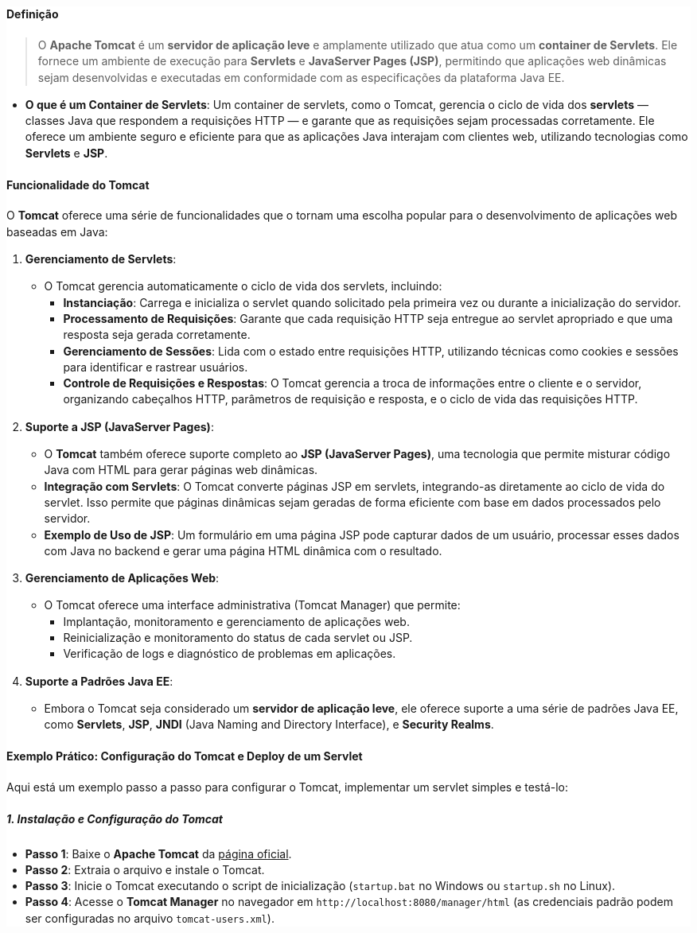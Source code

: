 #### **Definição**
>O **Apache Tomcat** é um **servidor de aplicação leve** e amplamente utilizado que atua como um **container de Servlets**. Ele fornece um ambiente de execução para **Servlets** e **JavaServer Pages (JSP)**, permitindo que aplicações web dinâmicas sejam desenvolvidas e executadas em conformidade com as especificações da plataforma Java EE.

- **O que é um Container de Servlets**: Um container de servlets, como o Tomcat, gerencia o ciclo de vida dos **servlets** — classes Java que respondem a requisições HTTP — e garante que as requisições sejam processadas corretamente. Ele oferece um ambiente seguro e eficiente para que as aplicações Java interajam com clientes web, utilizando tecnologias como **Servlets** e **JSP**.

#### **Funcionalidade do Tomcat**
O **Tomcat** oferece uma série de funcionalidades que o tornam uma escolha popular para o desenvolvimento de aplicações web baseadas em Java:

1. **Gerenciamento de Servlets**:
   - O Tomcat gerencia automaticamente o ciclo de vida dos servlets, incluindo:
     - **Instanciação**: Carrega e inicializa o servlet quando solicitado pela primeira vez ou durante a inicialização do servidor.
     - **Processamento de Requisições**: Garante que cada requisição HTTP seja entregue ao servlet apropriado e que uma resposta seja gerada corretamente.
     - **Gerenciamento de Sessões**: Lida com o estado entre requisições HTTP, utilizando técnicas como cookies e sessões para identificar e rastrear usuários.
     - **Controle de Requisições e Respostas**: O Tomcat gerencia a troca de informações entre o cliente e o servidor, organizando cabeçalhos HTTP, parâmetros de requisição e resposta, e o ciclo de vida das requisições HTTP.

2. **Suporte a JSP (JavaServer Pages)**:
   - O **Tomcat** também oferece suporte completo ao **JSP (JavaServer Pages)**, uma tecnologia que permite misturar código Java com HTML para gerar páginas web dinâmicas.
   - **Integração com Servlets**: O Tomcat converte páginas JSP em servlets, integrando-as diretamente ao ciclo de vida do servlet. Isso permite que páginas dinâmicas sejam geradas de forma eficiente com base em dados processados pelo servidor.
   - **Exemplo de Uso de JSP**: Um formulário em uma página JSP pode capturar dados de um usuário, processar esses dados com Java no backend e gerar uma página HTML dinâmica com o resultado.

3. **Gerenciamento de Aplicações Web**:
   - O Tomcat oferece uma interface administrativa (Tomcat Manager) que permite:
     - Implantação, monitoramento e gerenciamento de aplicações web.
     - Reinicialização e monitoramento do status de cada servlet ou JSP.
     - Verificação de logs e diagnóstico de problemas em aplicações.

4. **Suporte a Padrões Java EE**:
   - Embora o Tomcat seja considerado um **servidor de aplicação leve**, ele oferece suporte a uma série de padrões Java EE, como **Servlets**, **JSP**, **JNDI** (Java Naming and Directory Interface), e **Security Realms**.

#### **Exemplo Prático: Configuração do Tomcat e Deploy de um Servlet**

Aqui está um exemplo passo a passo para configurar o Tomcat, implementar um servlet simples e testá-lo:

##### **1. Instalação e Configuração do Tomcat**
- **Passo 1**: Baixe o **Apache Tomcat** da [página oficial](https://tomcat.apache.org/).
- **Passo 2**: Extraia o arquivo e instale o Tomcat.
- **Passo 3**: Inicie o Tomcat executando o script de inicialização (`startup.bat` no Windows ou `startup.sh` no Linux).
- **Passo 4**: Acesse o **Tomcat Manager** no navegador em `http://localhost:8080/manager/html` (as credenciais padrão podem ser configuradas no arquivo `tomcat-users.xml`).
